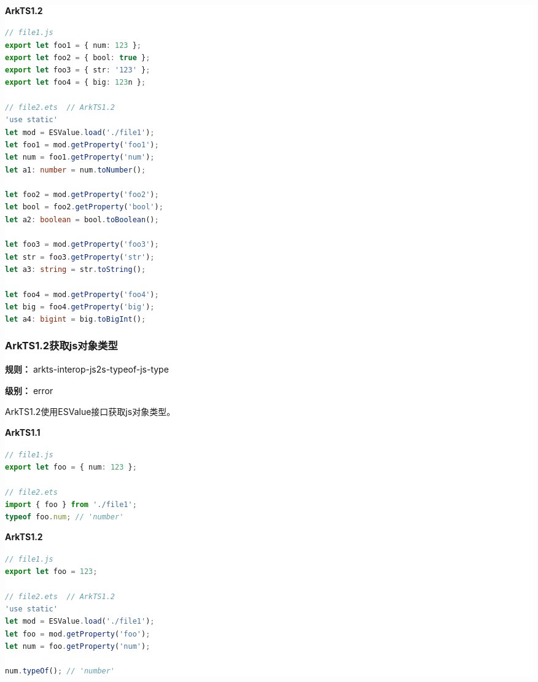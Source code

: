 **ArkTS1.2**
```typescript
// file1.js
export let foo1 = { num: 123 };
export let foo2 = { bool: true };
export let foo3 = { str: '123' };
export let foo4 = { big: 123n };

// file2.ets  // ArkTS1.2
'use static'
let mod = ESValue.load('./file1');
let foo1 = mod.getProperty('foo1');
let num = foo1.getProperty('num');
let a1: number = num.toNumber();

let foo2 = mod.getProperty('foo2');
let bool = foo2.getProperty('bool');
let a2: boolean = bool.toBoolean();

let foo3 = mod.getProperty('foo3');
let str = foo3.getProperty('str');
let a3: string = str.toString();

let foo4 = mod.getProperty('foo4');
let big = foo4.getProperty('big');
let a4: bigint = big.toBigInt();
```

### ArkTS1.2获取js对象类型

**规则：** arkts-interop-js2s-typeof-js-type

**级别：** error

ArkTS1.2使用ESValue接口获取js对象类型。

**ArkTS1.1**
```typescript
// file1.js
export let foo = { num: 123 };

// file2.ets
import { foo } from './file1';
typeof foo.num; // 'number'
```

**ArkTS1.2**
```typescript
// file1.js
export let foo = 123;

// file2.ets  // ArkTS1.2
'use static'
let mod = ESValue.load('./file1');
let foo = mod.getProperty('foo');
let num = foo.getProperty('num');

num.typeOf(); // 'number'
```
